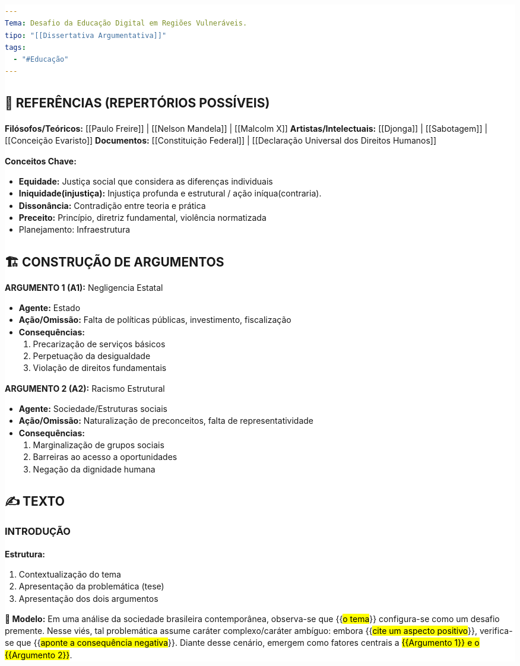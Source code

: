```yaml
---
Tema: Desafio da Educação Digital em Regiões Vulneráveis.
tipo: "[[Dissertativa Argumentativa]]"
tags:
  - "#Educação"
---
```


## 🧠 REFERÊNCIAS (REPERTÓRIOS POSSÍVEIS)
**Filósofos/Teóricos:** [[Paulo Freire]] | [[Nelson Mandela]] | [[Malcolm X]]
**Artistas/Intelectuais:** [[Djonga]] | [[Sabotagem]] | [[Conceição Evaristo]]
**Documentos:** [[Constituição Federal]] | [[Declaração Universal dos Direitos Humanos]]

**Conceitos Chave:**
- **Equidade:** Justiça social que considera as diferenças individuais
- **Iniquidade(injustiça):** Injustiça profunda e estrutural / ação iníqua(contraria). 
- **Dissonância:** Contradição entre teoria e prática
- **Preceito:** Princípio, diretriz fundamental, violência normatizada
- Planejamento: Infraestrutura 

## 🏗️ CONSTRUÇÃO DE ARGUMENTOS
**ARGUMENTO 1 (A1):** Negligencia Estatal
- **Agente:** Estado
- **Ação/Omissão:** Falta de políticas públicas, investimento, fiscalização
- **Consequências:** 
  1. Precarização de serviços básicos
  2. Perpetuação da desigualdade
  3. Violação de direitos fundamentais

**ARGUMENTO 2 (A2):** Racismo Estrutural
- **Agente:** Sociedade/Estruturas sociais
- **Ação/Omissão:** Naturalização de preconceitos, falta de representatividade
- **Consequências:**
  1. Marginalização de grupos sociais
  2. Barreiras ao acesso a oportunidades
  3. Negação da dignidade humana

## ✍️ TEXTO

### INTRODUÇÃO
**Estrutura:**
1. Contextualização do tema
2. Apresentação da problemática (tese)
3. Apresentação dos dois argumentos

**📝 Modelo:**
Em uma análise da sociedade brasileira contemporânea, observa-se que {{<mark class="hltr-pink">o tema</mark>}} configura-se como um desafio premente. Nesse viés, tal problemática assume caráter complexo/caráter ambíguo: embora {{<mark class="hltr-green">cite um aspecto positivo</mark>}}, verifica-se que {{<mark class="hltr-red">aponte a consequência negativa</mark>}}. Diante desse cenário, emergem como fatores centrais a <mark class="hltr-cyan">{{Argumento 1}} e o {{Argumento 2}}</mark>.


[^1]: Em suma, Em resumo, Em finalidade 
[^2]: particularmente, especificamente, especialmente 
[^3]: Donos, titulares, possuidores, proprietários
[^4]: precária, instável, frágil 
[^5]: Estrutura-se como, dispõem-se como, organiza-se, estabelecem-se como possíveis/caminhos. Problemas..
[^6]: Impulsionado, agravado, estimulado, fomentado 
[^7]: aparece, nasce, desponta, emerge, ocorre, e acontece
[^8]: Esse modo, como efeito, Sendo assim
[^9]: Divulgam, Compartilham, Desenvolve, Progride, 
[^10]: mostra, expõe, exibe, manifesta, demonstra, revela, aparece, surge, oferece, dá e recomenda